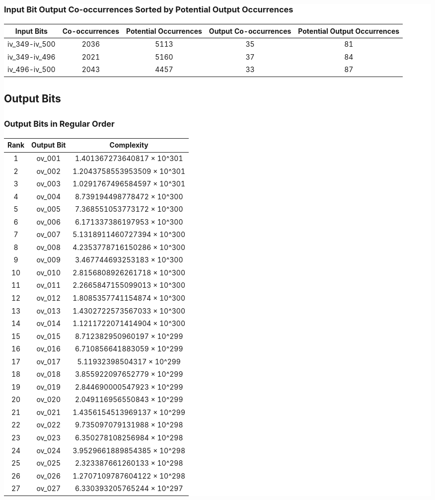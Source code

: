 ### Input Bit Output Co-occurrences Sorted by Potential Output Occurrences

| Input Bits | Co-occurrences | Potential Occurrences | Output Co-occurrences | Potential Output Occurrences |
|:----------:|:--------------:|:---------------------:|:---------------------:|:----------------------------:|
| iv_349-iv_500 | 2036 | 5113 | 35 | 81 |
| iv_349-iv_496 | 2021 | 5160 | 37 | 84 |
| iv_496-iv_500 | 2043 | 4457 | 33 | 87 |

## Output Bits

### Output Bits in Regular Order

| Rank | Output Bit | Complexity |
|:----:|:----------:|:----------:|
| 1 | ov_001 | 1.401367273640817 × 10^301 |
| 2 | ov_002 | 1.2043758553953509 × 10^301 |
| 3 | ov_003 | 1.0291767496584597 × 10^301 |
| 4 | ov_004 | 8.739194498778472 × 10^300 |
| 5 | ov_005 | 7.368551053773172 × 10^300 |
| 6 | ov_006 | 6.171337386197953 × 10^300 |
| 7 | ov_007 | 5.1318911460727394 × 10^300 |
| 8 | ov_008 | 4.2353778716150286 × 10^300 |
| 9 | ov_009 | 3.467744693253183 × 10^300 |
| 10 | ov_010 | 2.8156808926261718 × 10^300 |
| 11 | ov_011 | 2.2665847155099013 × 10^300 |
| 12 | ov_012 | 1.8085357741154874 × 10^300 |
| 13 | ov_013 | 1.4302722573567033 × 10^300 |
| 14 | ov_014 | 1.1211722071414904 × 10^300 |
| 15 | ov_015 | 8.712382950960197 × 10^299 |
| 16 | ov_016 | 6.710856641883059 × 10^299 |
| 17 | ov_017 | 5.11932398504317 × 10^299 |
| 18 | ov_018 | 3.855922097652779 × 10^299 |
| 19 | ov_019 | 2.844690000547923 × 10^299 |
| 20 | ov_020 | 2.049116956550843 × 10^299 |
| 21 | ov_021 | 1.4356154513969137 × 10^299 |
| 22 | ov_022 | 9.735097079131988 × 10^298 |
| 23 | ov_023 | 6.350278108256984 × 10^298 |
| 24 | ov_024 | 3.9529661889854385 × 10^298 |
| 25 | ov_025 | 2.323387661260133 × 10^298 |
| 26 | ov_026 | 1.2707109787604122 × 10^298 |
| 27 | ov_027 | 6.330393205765244 × 10^297 |